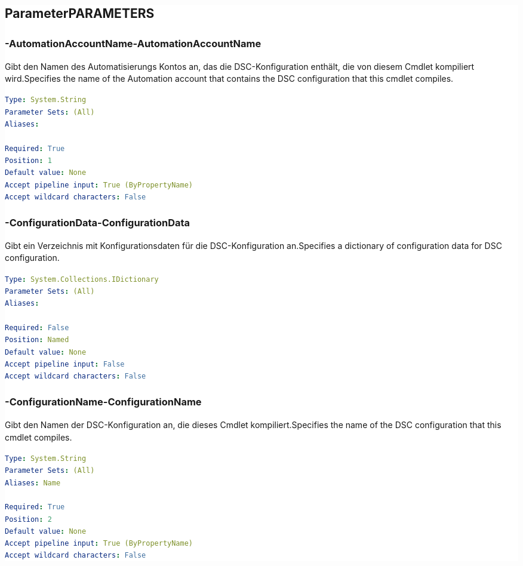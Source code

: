 ## <span data-ttu-id="ca988-118">Parameter</span><span class="sxs-lookup"><span data-stu-id="ca988-118">PARAMETERS</span></span>

### <span data-ttu-id="ca988-119">-AutomationAccountName</span><span class="sxs-lookup"><span data-stu-id="ca988-119">-AutomationAccountName</span></span>
<span data-ttu-id="ca988-120">Gibt den Namen des Automatisierungs Kontos an, das die DSC-Konfiguration enthält, die von diesem Cmdlet kompiliert wird.</span><span class="sxs-lookup"><span data-stu-id="ca988-120">Specifies the name of the Automation account that contains the DSC configuration that this cmdlet compiles.</span></span>

```yaml
Type: System.String
Parameter Sets: (All)
Aliases:

Required: True
Position: 1
Default value: None
Accept pipeline input: True (ByPropertyName)
Accept wildcard characters: False
```

### <span data-ttu-id="ca988-121">-ConfigurationData</span><span class="sxs-lookup"><span data-stu-id="ca988-121">-ConfigurationData</span></span>
<span data-ttu-id="ca988-122">Gibt ein Verzeichnis mit Konfigurationsdaten für die DSC-Konfiguration an.</span><span class="sxs-lookup"><span data-stu-id="ca988-122">Specifies a dictionary of configuration data for DSC configuration.</span></span>

```yaml
Type: System.Collections.IDictionary
Parameter Sets: (All)
Aliases:

Required: False
Position: Named
Default value: None
Accept pipeline input: False
Accept wildcard characters: False
```

### <span data-ttu-id="ca988-123">-ConfigurationName</span><span class="sxs-lookup"><span data-stu-id="ca988-123">-ConfigurationName</span></span>
<span data-ttu-id="ca988-124">Gibt den Namen der DSC-Konfiguration an, die dieses Cmdlet kompiliert.</span><span class="sxs-lookup"><span data-stu-id="ca988-124">Specifies the name of the DSC configuration that this cmdlet compiles.</span></span>

```yaml
Type: System.String
Parameter Sets: (All)
Aliases: Name

Required: True
Position: 2
Default value: None
Accept pipeline input: True (ByPropertyName)
Accept wildcard characters: False
```
